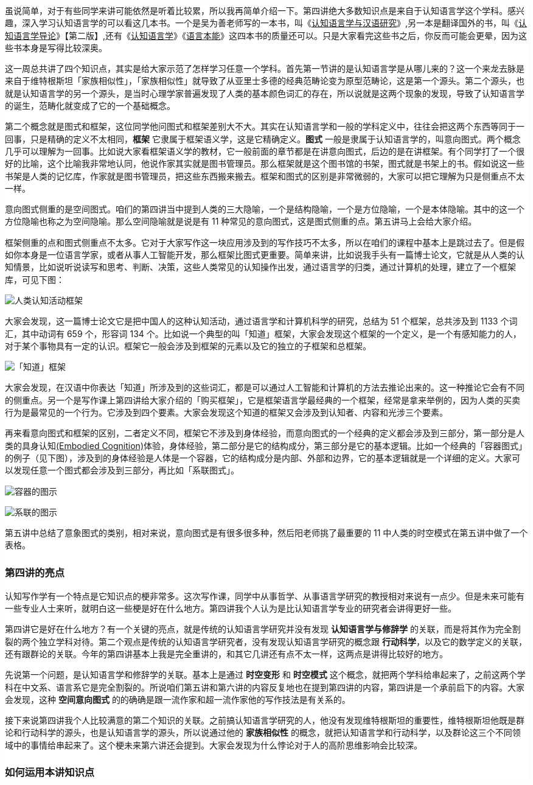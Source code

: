 虽说简单，对于有些同学来讲可能依然是听着比较累，所以我再简单介绍一下。第四讲绝大多数知识点是来自于认知语言学这个学科。感兴趣，深入学习认知语言学的可以看这几本书。一个是吴为善老师写的一本书，叫《[认知语言学与汉语研究](https://book.douban.com/subject/6039458/)》,另一本是翻译国外的书，叫《[认知语言学导论](https://book.douban.com/subject/3728606/)》【第二版】,还有《[认知语言学](https://book.douban.com/subject/2024689/)》《[语言本能](https://book.douban.com/subject/26380736/)》这四本书的质量还可以。只是大家看完这些书之后，你反而可能会更晕，因为这些书本身是写得比较深奥。

这一周总共讲了四个知识点，其实是给大家示范了怎样学习任意一个学科。首先第一节讲的是认知语言学是从哪儿来的？这一个来龙去脉是来自于维特根斯坦「家族相似性」，「家族相似性」就导致了从亚里士多德的经典范畴论变为原型范畴论，这是第一个源头。第二个源头，也就是认知语言学的另一个源头，是当时心理学家普遍发现了人类的基本颜色词汇的存在，所以说就是这两个现象的发现，导致了认知语言学的诞生，范畴化就变成了它的一个基础概念。

第二个概念就是图式和框架，这位同学他问图式和框架差别大不大。其实在认知语言学和一般的学科定义中，往往会把这两个东西等同于一回事，只是精确的定义不太相同，**框架** 它隶属于框架语义学，这是它精确定义。**图式** 一般是隶属于认知语言学的，叫意向图式。两个概念几乎可以理解为一回事。比如说大家看框架语义学的教材，它一般前面的章节都是在讲意向图式，后边的是在讲框架。有个同学打了一个很好的比喻，这个比喻我非常地认同，他说作家其实就是图书管理员。那么框架就是这个图书馆的书架，图式就是书架上的书。假如说这一些书架是人类的记忆库，作家就是图书管理员，把这些东西搬来搬去。框架和图式的区别是非常微弱的，大家可以把它理解为只是侧重点不太一样。

意向图式侧重的是空间图式。咱们的第四讲当中提到人类的三大隐喻，一个是结构隐喻，一个是方位隐喻，一个是本体隐喻。其中的这一个方位隐喻也称之为空间隐喻。那么空间隐喻就是说是有 11 种常见的意向图式，这是图式侧重的点。第五讲马上会给大家介绍。

框架侧重的点和图式侧重点不太多。它对于大家写作这一块应用涉及到的写作技巧不太多，所以在咱们的课程中基本上是跳过去了。但是假如你本身是一位语言学家，或者从事人工智能开发，那么框架比图式更重要。简单来讲，比如说我手头有一篇博士论文，它就是从人类的认知情景，比如说听说读写和思考、判断、决策，这些人类常见的认知操作出发，通过语言学的归类，通过计算机的处理，建立了一个框架库，可见下图：

![人类认知活动框架](http://7xso79.com2.z0.glb.clouddn.com/image/jpgcognitiveactivityframework.jpg)

大家会发现，这一篇博士论文它是把中国人的这种认知活动，通过语言学和计算机科学的研究，总结为 51 个框架，总共涉及到 1133 个词汇，其中动词有 659 个，形容词 134 个。比如说一个典型的叫「知道」框架，大家会发现这个框架的一个定义，是一个有感知能力的人，对于某个事物具有一定的认识。框架它一般会涉及到框架的元素以及它的独立的子框架和总框架。

![「知道」框架](http://7xso79.com2.z0.glb.clouddn.com/image/jpgawarenessframework.jpg)

大家会发现，在汉语中你表达「知道」所涉及到的这些词汇，都是可以通过人工智能和计算机的方法去推论出来的。这一种推论它会有不同的侧重点。另一个是写作课上第四讲给大家介绍的「购买框架」，它是框架语言学最经典的一个框架，经常是拿来举例的，因为人类的买卖行为是最常见的一个行为。它涉及到四个要素。大家会发现这个知道的框架又会涉及到认知者、内容和光涉三个要素。

再来看意向图式和框架的区别，二者定义不同，框架它不涉及到身体经验，而意向图式的一个经典的定义都会涉及到三部分，第一部分是人类的具身认知[(Embodied Cognition)](https://en.wikipedia.org/wiki/Embodied_cognition)体验，身体经验，第二部分是它的结构成分，第三部分是它的基本逻辑。比如一个经典的「容器图式」的例子（见下图），涉及到的身体经验是人体是一个容器，它的结构成分是内部、外部和边界，它的基本逻辑就是一个详细的定义。大家可以发现任意一个图式都会涉及到三部分，再比如「系联图式」。

![容器的图示](http://7xso79.com2.z0.glb.clouddn.com/image/jpgcontainer%20schema.jpg)

![系联的图示](http://7xso79.com2.z0.glb.clouddn.com/image/jpgtieschema.jpg)

第五讲中总结了意象图式的类别，相对来说，意向图式是有很多很多种，然后阳老师挑了最重要的 11 中人类的时空模式在第五讲中做了一个表格。

### 第四讲的亮点

认知写作学有一个特点是它知识点的梗非常多。这次写作课，同学中从事哲学、从事语言学研究的教授相对来说有一点少。但是未来可能有一些专业人士来听，就明白这一些梗是好在什么地方。第四讲我个人认为是比认知语言学专业的研究者会讲得更好一些。

第四讲它是好在什么地方？有一个关键的亮点，就是传统的认知语言学研究并没有发现 **认知语言学与修辞学** 的关联，而是将其作为完全割裂的两个独立学科对待。第二个观点是传统的认知语言学研究者，没有发现认知语言学研究的概念跟 **行动科学**，以及它的数学定义的关联，还有跟群论的关联。今年的第四讲基本上我是完全重讲的，和其它几讲还有点不太一样，这两点是讲得比较好的地方。

先说第一个问题，是认知语言学和修辞学的关联。基本上是通过 **时空变形** 和 **时空模式** 这个概念，就把两个学科给串起来了，之前这两个学科在中文系、语言系它是完全割裂的。所说咱们第五讲和第六讲的内容反复地也在提到第四讲的内容，第四讲是一个承前启下的内容。大家会发现，这种 **空间意向图式** 的的确确是跟一流作家和超一流作家他的写作技法是有关系的。

接下来说第四讲我个人比较满意的第二个知识的关联。之前搞认知语言学研究的人，他没有发现维特根斯坦的重要性，维特根斯坦他既是群论和行动科学的源头，也是认知语言学的源头，所以说通过他的 **家族相似性** 的概念，就把认知语言学和行动科学，以及群论这三个不同领域中的事情给串起来了。这个梗未来第六讲还会提到。大家会发现为什么悖论对于人的高阶思维影响会比较深。

### 如何运用本讲知识点
